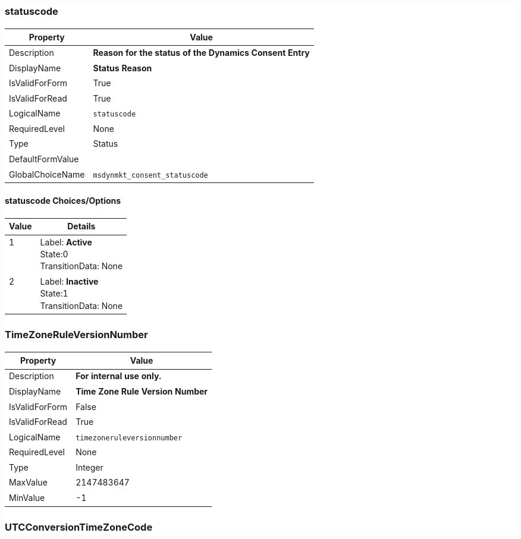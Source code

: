### <a name="BKMK_statuscode"></a> statuscode

|Property|Value|
|---|---|
|Description|**Reason for the status of the Dynamics Consent Entry**|
|DisplayName|**Status Reason**|
|IsValidForForm|True|
|IsValidForRead|True|
|LogicalName|`statuscode`|
|RequiredLevel|None|
|Type|Status|
|DefaultFormValue||
|GlobalChoiceName|`msdynmkt_consent_statuscode`|

#### statuscode Choices/Options

|Value|Details|
|---|---|
|1|Label: **Active**<br />State:0<br />TransitionData: None|
|2|Label: **Inactive**<br />State:1<br />TransitionData: None|

### <a name="BKMK_TimeZoneRuleVersionNumber"></a> TimeZoneRuleVersionNumber

|Property|Value|
|---|---|
|Description|**For internal use only.**|
|DisplayName|**Time Zone Rule Version Number**|
|IsValidForForm|False|
|IsValidForRead|True|
|LogicalName|`timezoneruleversionnumber`|
|RequiredLevel|None|
|Type|Integer|
|MaxValue|2147483647|
|MinValue|-1|

### <a name="BKMK_UTCConversionTimeZoneCode"></a> UTCConversionTimeZoneCode
